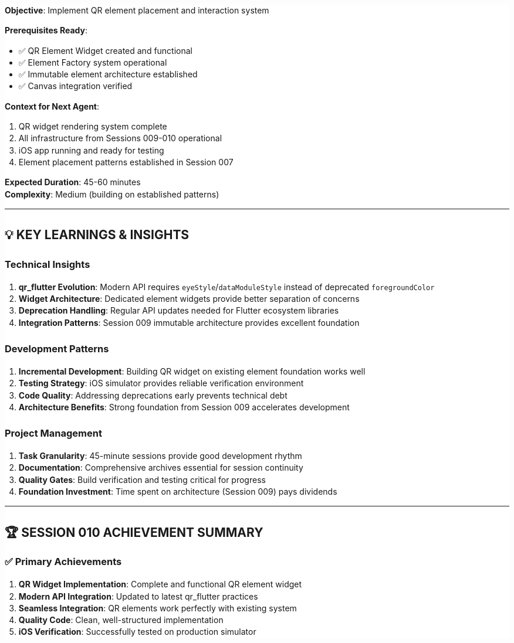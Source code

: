 **Objective**: Implement QR element placement and interaction system

**Prerequisites Ready**:
- ✅ QR Element Widget created and functional
- ✅ Element Factory system operational  
- ✅ Immutable element architecture established
- ✅ Canvas integration verified

**Context for Next Agent**:
1. QR widget rendering system complete
2. All infrastructure from Sessions 009-010 operational
3. iOS app running and ready for testing
4. Element placement patterns established in Session 007

**Expected Duration**: 45-60 minutes  
**Complexity**: Medium (building on established patterns)

---

## 💡 **KEY LEARNINGS & INSIGHTS**

### **Technical Insights**

1. **qr_flutter Evolution**: Modern API requires `eyeStyle`/`dataModuleStyle` instead of deprecated `foregroundColor`
2. **Widget Architecture**: Dedicated element widgets provide better separation of concerns
3. **Deprecation Handling**: Regular API updates needed for Flutter ecosystem libraries
4. **Integration Patterns**: Session 009 immutable architecture provides excellent foundation

### **Development Patterns**

1. **Incremental Development**: Building QR widget on existing element foundation works well
2. **Testing Strategy**: iOS simulator provides reliable verification environment
3. **Code Quality**: Addressing deprecations early prevents technical debt
4. **Architecture Benefits**: Strong foundation from Session 009 accelerates development

### **Project Management**

1. **Task Granularity**: 45-minute sessions provide good development rhythm
2. **Documentation**: Comprehensive archives essential for session continuity
3. **Quality Gates**: Build verification and testing critical for progress
4. **Foundation Investment**: Time spent on architecture (Session 009) pays dividends

---

## 🏆 **SESSION 010 ACHIEVEMENT SUMMARY**

### **✅ Primary Achievements**

1. **QR Widget Implementation**: Complete and functional QR element widget
2. **Modern API Integration**: Updated to latest qr_flutter practices
3. **Seamless Integration**: QR elements work perfectly with existing system
4. **Quality Code**: Clean, well-structured implementation
5. **iOS Verification**: Successfully tested on production simulator
